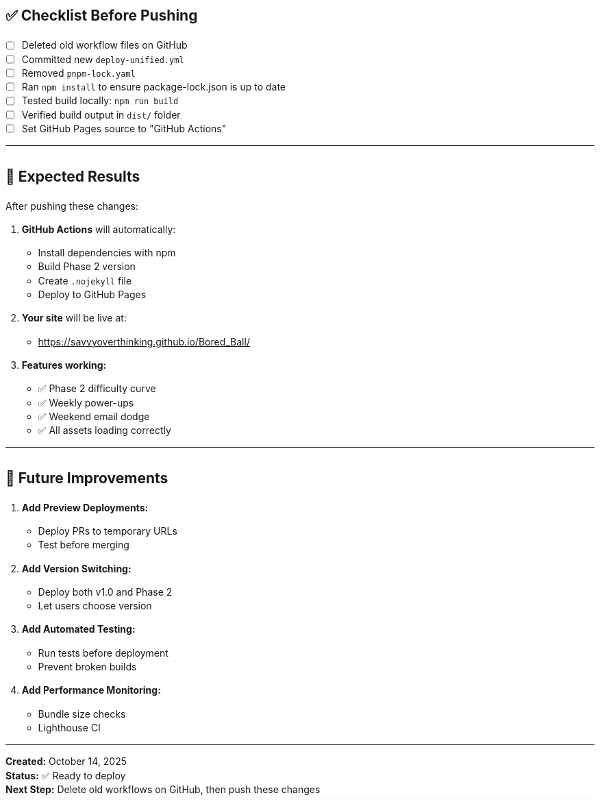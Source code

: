 
## ✅ Checklist Before Pushing

- [ ] Deleted old workflow files on GitHub
- [ ] Committed new `deploy-unified.yml`
- [ ] Removed `pnpm-lock.yaml`
- [ ] Ran `npm install` to ensure package-lock.json is up to date
- [ ] Tested build locally: `npm run build`
- [ ] Verified build output in `dist/` folder
- [ ] Set GitHub Pages source to "GitHub Actions"

---

## 🎯 Expected Results

After pushing these changes:

1. **GitHub Actions** will automatically:
   - Install dependencies with npm
   - Build Phase 2 version
   - Create `.nojekyll` file
   - Deploy to GitHub Pages

2. **Your site** will be live at:
   - https://savvyoverthinking.github.io/Bored_Ball/

3. **Features working:**
   - ✅ Phase 2 difficulty curve
   - ✅ Weekly power-ups
   - ✅ Weekend email dodge
   - ✅ All assets loading correctly

---

## 🔮 Future Improvements

1. **Add Preview Deployments:**
   - Deploy PRs to temporary URLs
   - Test before merging

2. **Add Version Switching:**
   - Deploy both v1.0 and Phase 2
   - Let users choose version

3. **Add Automated Testing:**
   - Run tests before deployment
   - Prevent broken builds

4. **Add Performance Monitoring:**
   - Bundle size checks
   - Lighthouse CI

---

**Created:** October 14, 2025  
**Status:** ✅ Ready to deploy  
**Next Step:** Delete old workflows on GitHub, then push these changes


